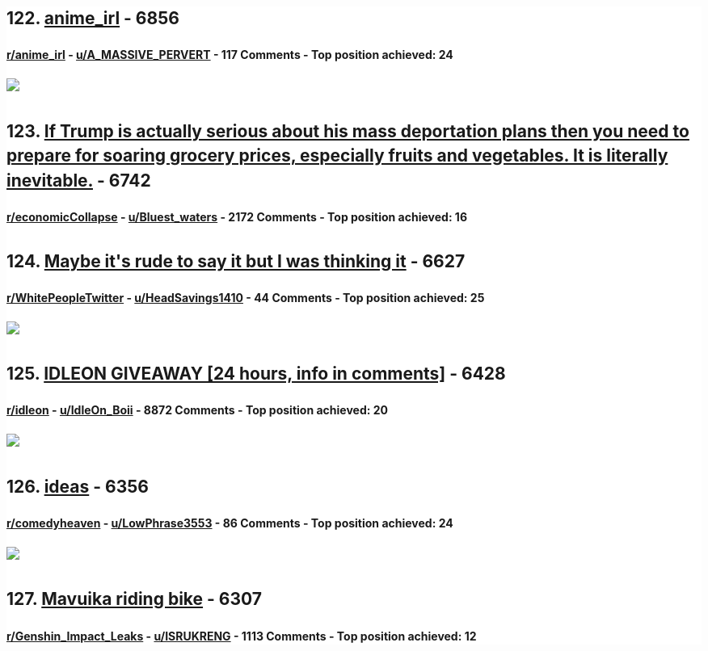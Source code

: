 ## 122. [anime_irl](http://reddit.com/r/anime_irl/comments/1gv36pc/anime_irl/) - 6856
#### [r/anime_irl](http://reddit.com/r/anime_irl) - [u/A_MASSIVE_PERVERT](http://reddit.com/u/A_MASSIVE_PERVERT) - 117 Comments - Top position achieved: 24

<a href="https://i.redd.it/0o9frk5tbw1e1.jpeg"><img src="image"></img></a>

## 123. [If Trump is actually serious about his mass deportation plans then you need to prepare for soaring grocery prices, especially fruits and vegetables. It is literally inevitable.](http://reddit.com/r/economicCollapse/comments/1gv17ta/if_trump_is_actually_serious_about_his_mass/) - 6742
#### [r/economicCollapse](http://reddit.com/r/economicCollapse) - [u/Bluest_waters](http://reddit.com/u/Bluest_waters) - 2172 Comments - Top position achieved: 16

## 124. [Maybe it's rude to say it but I was thinking it](http://reddit.com/r/WhitePeopleTwitter/comments/1gula8u/maybe_its_rude_to_say_it_but_i_was_thinking_it/) - 6627
#### [r/WhitePeopleTwitter](http://reddit.com/r/WhitePeopleTwitter) - [u/HeadSavings1410](http://reddit.com/u/HeadSavings1410) - 44 Comments - Top position achieved: 25

<a href="https://i.redd.it/eau8i0xxer1e1.jpeg"><img src="https://b.thumbs.redditmedia.com/cRtBUzvYMoanhMOd62NaDyjesASkur1yTF290LPE7Ro.jpg"></img></a>

## 125. [IDLEON GIVEAWAY [24 hours, info in comments]](http://reddit.com/r/idleon/comments/1gv49kf/idleon_giveaway_24_hours_info_in_comments/) - 6428
#### [r/idleon](http://reddit.com/r/idleon) - [u/IdleOn_Boii](http://reddit.com/u/IdleOn_Boii) - 8872 Comments - Top position achieved: 20

<a href="https://i.redd.it/ztsfdxqjjw1e1.png"><img src="https://b.thumbs.redditmedia.com/OihukpcSpn1mKIlI0bEJRo6wMFm7HE5o_4FXNI8k_nw.jpg"></img></a>

## 126. [ideas](http://reddit.com/r/comedyheaven/comments/1gunyso/ideas/) - 6356
#### [r/comedyheaven](http://reddit.com/r/comedyheaven) - [u/LowPhrase3553](http://reddit.com/u/LowPhrase3553) - 86 Comments - Top position achieved: 24

<a href="https://i.redd.it/d9nqg8va3s1e1.jpeg"><img src="https://b.thumbs.redditmedia.com/IpBHQrJGt-FHrCoDjYwy3iK1cay49hj5lku1ZODKUkU.jpg"></img></a>

## 127. [Mavuika riding bike](http://reddit.com/r/Genshin_Impact_Leaks/comments/1guywel/mavuika_riding_bike/) - 6307
#### [r/Genshin_Impact_Leaks](http://reddit.com/r/Genshin_Impact_Leaks) - [u/ISRUKRENG](http://reddit.com/u/ISRUKRENG) - 1113 Comments - Top position achieved: 12
